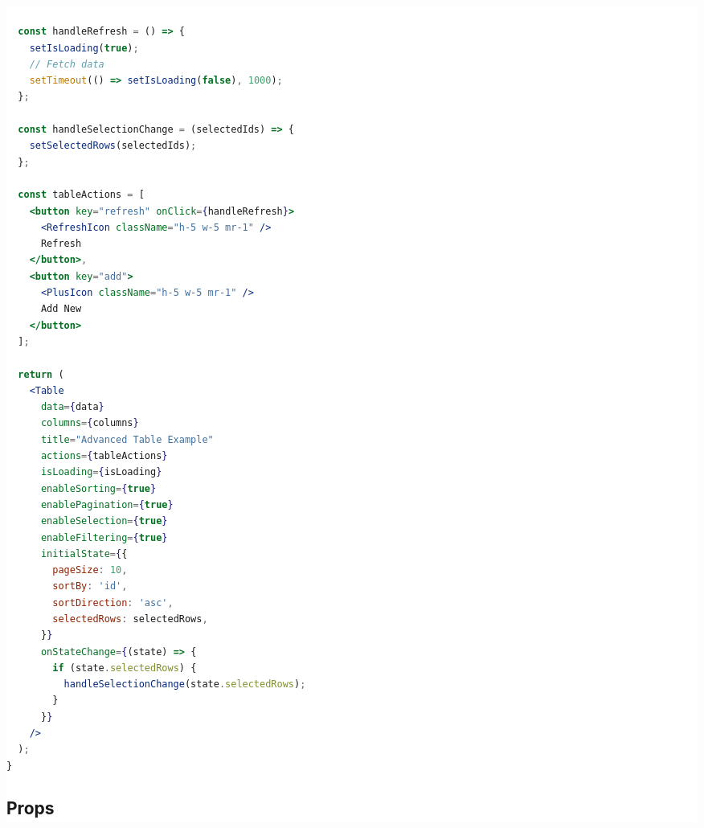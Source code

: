 ```jsx

  const handleRefresh = () => {
    setIsLoading(true);
    // Fetch data
    setTimeout(() => setIsLoading(false), 1000);
  };

  const handleSelectionChange = (selectedIds) => {
    setSelectedRows(selectedIds);
  };

  const tableActions = [
    <button key="refresh" onClick={handleRefresh}>
      <RefreshIcon className="h-5 w-5 mr-1" />
      Refresh
    </button>,
    <button key="add">
      <PlusIcon className="h-5 w-5 mr-1" />
      Add New
    </button>
  ];

  return (
    <Table
      data={data}
      columns={columns}
      title="Advanced Table Example"
      actions={tableActions}
      isLoading={isLoading}
      enableSorting={true}
      enablePagination={true}
      enableSelection={true}
      enableFiltering={true}
      initialState={{
        pageSize: 10,
        sortBy: 'id',
        sortDirection: 'asc',
        selectedRows: selectedRows,
      }}
      onStateChange={(state) => {
        if (state.selectedRows) {
          handleSelectionChange(state.selectedRows);
        }
      }}
    />
  );
}
```

## Props
